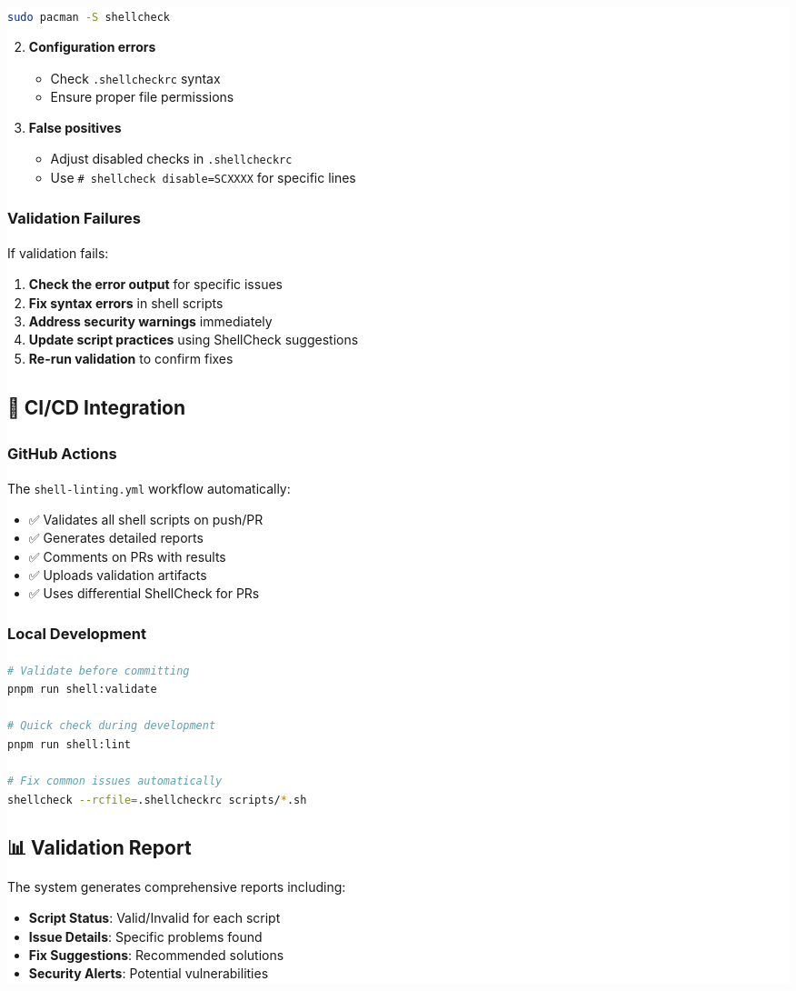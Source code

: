    ```bash
   sudo pacman -S shellcheck
   ```

2. **Configuration errors**
   - Check `.shellcheckrc` syntax
   - Ensure proper file permissions

3. **False positives**
   - Adjust disabled checks in `.shellcheckrc`
   - Use `# shellcheck disable=SCXXXX` for specific lines

### Validation Failures

If validation fails:

1. **Check the error output** for specific issues
2. **Fix syntax errors** in shell scripts
3. **Address security warnings** immediately
4. **Update script practices** using ShellCheck suggestions
5. **Re-run validation** to confirm fixes

## 🚀 CI/CD Integration

### GitHub Actions

The `shell-linting.yml` workflow automatically:

- ✅ Validates all shell scripts on push/PR
- ✅ Generates detailed reports
- ✅ Comments on PRs with results
- ✅ Uploads validation artifacts
- ✅ Uses differential ShellCheck for PRs

### Local Development

```bash
# Validate before committing
pnpm run shell:validate

# Quick check during development
pnpm run shell:lint

# Fix common issues automatically
shellcheck --rcfile=.shellcheckrc scripts/*.sh
```

## 📊 Validation Report

The system generates comprehensive reports including:

- **Script Status**: Valid/Invalid for each script
- **Issue Details**: Specific problems found
- **Fix Suggestions**: Recommended solutions
- **Security Alerts**: Potential vulnerabilities
